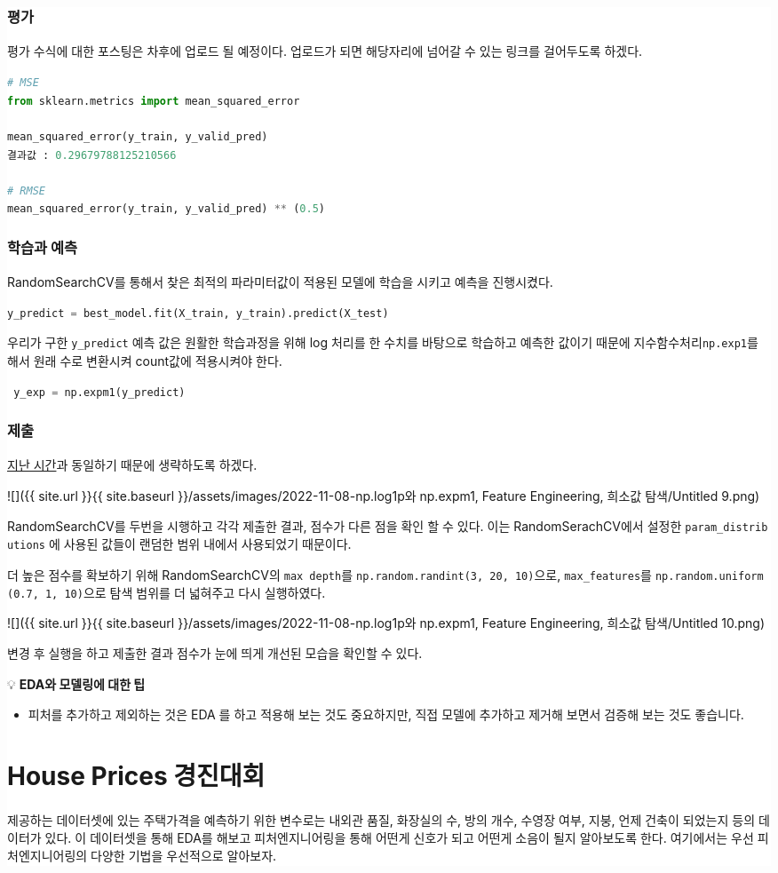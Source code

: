 ### 평가

평가 수식에 대한 포스팅은 차후에 업로드 될 예정이다. 업로드가 되면 해당자리에 넘어갈 수 있는 링크를 걸어두도록 하겠다.

```python
# MSE
from sklearn.metrics import mean_squared_error

mean_squared_error(y_train, y_valid_pred)
결과값 : 0.29679788125210566

# RMSE
mean_squared_error(y_train, y_valid_pred) ** (0.5)
```

### 학습과 예측

RandomSearchCV를 통해서 찾은 최적의 파라미터값이 적용된 모델에 학습을 시키고 예측을 진행시켰다.

```python
y_predict = best_model.fit(X_train, y_train).predict(X_test)
```

우리가 구한 `y_predict` 예측 값은 원활한 학습과정을 위해 log 처리를 한 수치를 바탕으로 학습하고 예측한 값이기 때문에 지수함수처리`np.exp1`를 해서 원래 수로 변환시켜 count값에 적용시켜야 한다.

```python
 y_exp = np.expm1(y_predict)
```

### 제출

[지난 시간](https://junstar21.github.io/til/titanic-%ED%95%98%EC%9D%B4%ED%8D%BC%ED%8C%8C%EB%9D%BC%EB%AF%B8%ED%84%B0-%ED%8A%9C%EB%8B%9D,-Bike-Shareing-Demand-%EC%8B%A4%EC%8A%B5/)과 동일하기 때문에 생략하도록 하겠다.

![]({{ site.url }}{{ site.baseurl }}/assets/images/2022-11-08-np.log1p와 np.expm1, Feature Engineering, 희소값 탐색/Untitled 9.png)

RandomSearchCV를 두번을 시행하고 각각 제출한 결과, 점수가 다른 점을 확인 할 수 있다. 이는 RandomSerachCV에서 설정한 `param_distributions` 에 사용된 값들이 랜덤한 범위 내에서 사용되었기 때문이다.

더 높은 점수를 확보하기 위해 RandomSearchCV의 `max depth`를 `np.random.randint(3, 20, 10)`으로, `max_features`를 `np.random.uniform(0.7, 1, 10)`으로 탐색 범위를 더 넓혀주고 다시 실행하였다.

![]({{ site.url }}{{ site.baseurl }}/assets/images/2022-11-08-np.log1p와 np.expm1, Feature Engineering, 희소값 탐색/Untitled 10.png)

변경 후 실행을 하고 제출한 결과 점수가 눈에 띄게 개선된 모습을 확인할 수 있다.

💡 **EDA와 모델링에 대한 팁**

- 피처를 추가하고 제외하는 것은 EDA 를 하고 적용해 보는 것도 중요하지만, 직접 모델에 추가하고 제거해 보면서 검증해 보는 것도 좋습니다.

# House Prices 경진대회

제공하는 데이터셋에 있는 주택가격을 예측하기 위한 변수로는 내외관 품질, 화장실의 수, 방의 개수, 수영장 여부, 지붕, 언제 건축이 되었는지 등의 데이터가 있다. 이 데이터셋을 통해 EDA를 해보고 피처엔지니어링을 통해 어떤게 신호가 되고 어떤게 소음이 될지 알아보도록 한다. 여기에서는 우선 피처엔지니어링의 다양한 기법을 우선적으로 알아보자.
